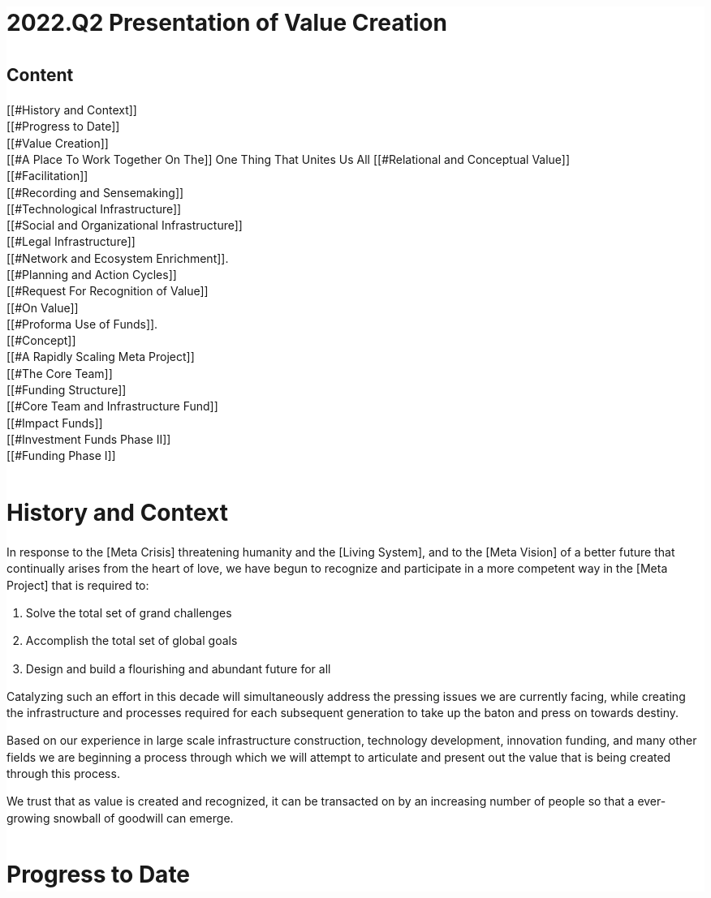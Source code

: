 # 2022.Q2 Presentation of Value Creation

## Content
[[#History and Context]]  
[[#Progress to Date]]  
[[#Value Creation]]  
[[#A Place To Work Together On The]] One Thing That Unites Us All
[[#Relational and Conceptual Value]]  
[[#Facilitation]]  
[[#Recording and Sensemaking]]  
[[#Technological Infrastructure]]  
[[#Social and Organizational Infrastructure]]  
[[#Legal Infrastructure]]  
[[#Network and Ecosystem Enrichment]].  
[[#Planning and Action Cycles]]  
[[#Request For Recognition of Value]]  
[[#On Value]]  
[[#Proforma Use of Funds]].  
[[#Concept]]  
[[#A Rapidly Scaling Meta Project]]  
[[#The Core Team]]  
[[#Funding Structure]]  
[[#Core Team and Infrastructure Fund]]  
[[#Impact Funds]]  
[[#Investment Funds Phase II]]  
[[#Funding Phase I]]

# History and Context

In response to the [Meta Crisis] threatening humanity and the [Living System], and to the [Meta Vision] of a better future that continually arises from the heart of love, we have begun to recognize and participate in a more competent way in the [Meta Project] that is required to: 

1. Solve the total set of grand challenges

2. Accomplish the total set of global goals

3. Design and build a flourishing and abundant future for all

Catalyzing such an effort in this decade will simultaneously address the pressing issues we are currently facing, while creating the infrastructure and processes required for each subsequent generation to take up the baton and press on towards destiny. 

Based on our experience in large scale infrastructure construction, technology development, innovation funding, and many other fields we are beginning a process through which we will attempt to articulate and present out the value that is being created through this process. 

We trust that as value is created and recognized, it can be transacted on by an increasing number of people so that a ever-growing snowball of goodwill can emerge.
# Progress to Date
